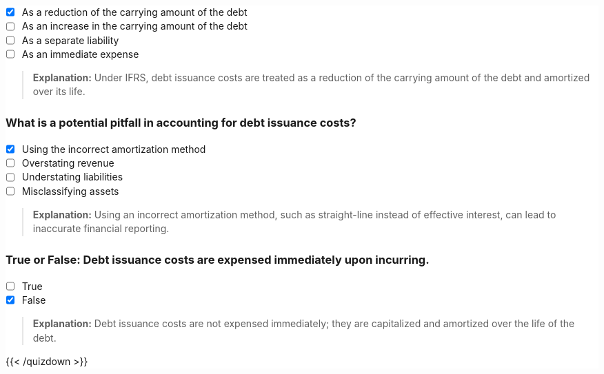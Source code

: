 - [x] As a reduction of the carrying amount of the debt
- [ ] As an increase in the carrying amount of the debt
- [ ] As a separate liability
- [ ] As an immediate expense

> **Explanation:** Under IFRS, debt issuance costs are treated as a reduction of the carrying amount of the debt and amortized over its life.

### What is a potential pitfall in accounting for debt issuance costs?

- [x] Using the incorrect amortization method
- [ ] Overstating revenue
- [ ] Understating liabilities
- [ ] Misclassifying assets

> **Explanation:** Using an incorrect amortization method, such as straight-line instead of effective interest, can lead to inaccurate financial reporting.

### True or False: Debt issuance costs are expensed immediately upon incurring.

- [ ] True
- [x] False

> **Explanation:** Debt issuance costs are not expensed immediately; they are capitalized and amortized over the life of the debt.

{{< /quizdown >}}
